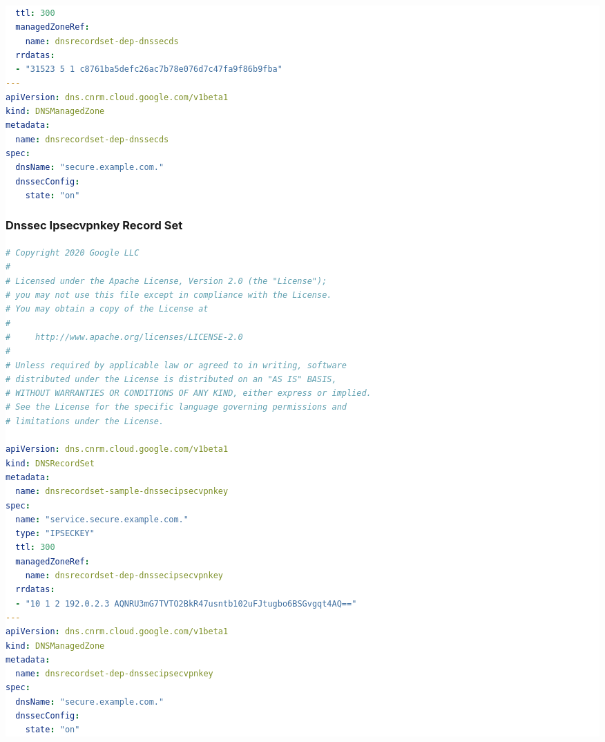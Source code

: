 ```yaml
  ttl: 300
  managedZoneRef:
    name: dnsrecordset-dep-dnssecds
  rrdatas:
  - "31523 5 1 c8761ba5defc26ac7b78e076d7c47fa9f86b9fba"
---
apiVersion: dns.cnrm.cloud.google.com/v1beta1
kind: DNSManagedZone
metadata:
  name: dnsrecordset-dep-dnssecds
spec:
  dnsName: "secure.example.com."
  dnssecConfig:
    state: "on"
```

### Dnssec Ipsecvpnkey Record Set
```yaml
# Copyright 2020 Google LLC
#
# Licensed under the Apache License, Version 2.0 (the "License");
# you may not use this file except in compliance with the License.
# You may obtain a copy of the License at
#
#     http://www.apache.org/licenses/LICENSE-2.0
#
# Unless required by applicable law or agreed to in writing, software
# distributed under the License is distributed on an "AS IS" BASIS,
# WITHOUT WARRANTIES OR CONDITIONS OF ANY KIND, either express or implied.
# See the License for the specific language governing permissions and
# limitations under the License.

apiVersion: dns.cnrm.cloud.google.com/v1beta1
kind: DNSRecordSet
metadata:
  name: dnsrecordset-sample-dnssecipsecvpnkey
spec:
  name: "service.secure.example.com."
  type: "IPSECKEY"
  ttl: 300
  managedZoneRef:
    name: dnsrecordset-dep-dnssecipsecvpnkey
  rrdatas:
  - "10 1 2 192.0.2.3 AQNRU3mG7TVTO2BkR47usntb102uFJtugbo6BSGvgqt4AQ=="
---
apiVersion: dns.cnrm.cloud.google.com/v1beta1
kind: DNSManagedZone
metadata:
  name: dnsrecordset-dep-dnssecipsecvpnkey
spec:
  dnsName: "secure.example.com."
  dnssecConfig:
    state: "on"
```
